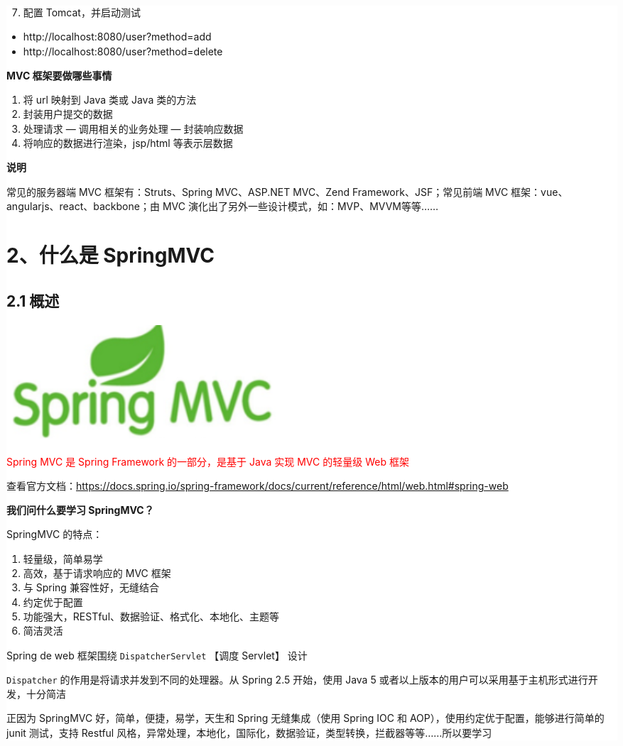 7. 配置 Tomcat，并启动测试

- http://localhost:8080/user?method=add
- http://localhost:8080/user?method=delete



**MVC 框架要做哪些事情**

1. 将 url 映射到 Java 类或 Java 类的方法
2. 封装用户提交的数据
3. 处理请求 — 调用相关的业务处理 — 封装响应数据
4. 将响应的数据进行渲染，jsp/html 等表示层数据

**说明**

常见的服务器端 MVC 框架有：Struts、Spring MVC、ASP.NET MVC、Zend Framework、JSF；常见前端 MVC 框架：vue、angularjs、react、backbone；由 MVC 演化出了另外一些设计模式，如：MVP、MVVM等等……

# 2、什么是 SpringMVC

## 2.1 概述

![image-20210120101002752](md-image/image-20210120101002752.png)

<font color='red'>Spring MVC 是 Spring Framework 的一部分，是基于 Java 实现 MVC 的轻量级 Web 框架</font>

查看官方文档：https://docs.spring.io/spring-framework/docs/current/reference/html/web.html#spring-web



**我们问什么要学习 SpringMVC？**

SpringMVC 的特点：

1. 轻量级，简单易学
2. 高效，基于请求响应的 MVC 框架
3. 与 Spring 兼容性好，无缝结合
4. 约定优于配置
5. 功能强大，RESTful、数据验证、格式化、本地化、主题等
6. 简洁灵活

Spring de web 框架围绕 `DispatcherServlet` 【调度 Servlet】 设计

`Dispatcher` 的作用是将请求并发到不同的处理器。从 Spring 2.5 开始，使用 Java 5 或者以上版本的用户可以采用基于主机形式进行开发，十分简洁

正因为 SpringMVC 好，简单，便捷，易学，天生和 Spring 无缝集成（使用 Spring IOC 和 AOP），使用约定优于配置，能够进行简单的 junit 测试，支持 Restful 风格，异常处理，本地化，国际化，数据验证，类型转换，拦截器等等……所以要学习
